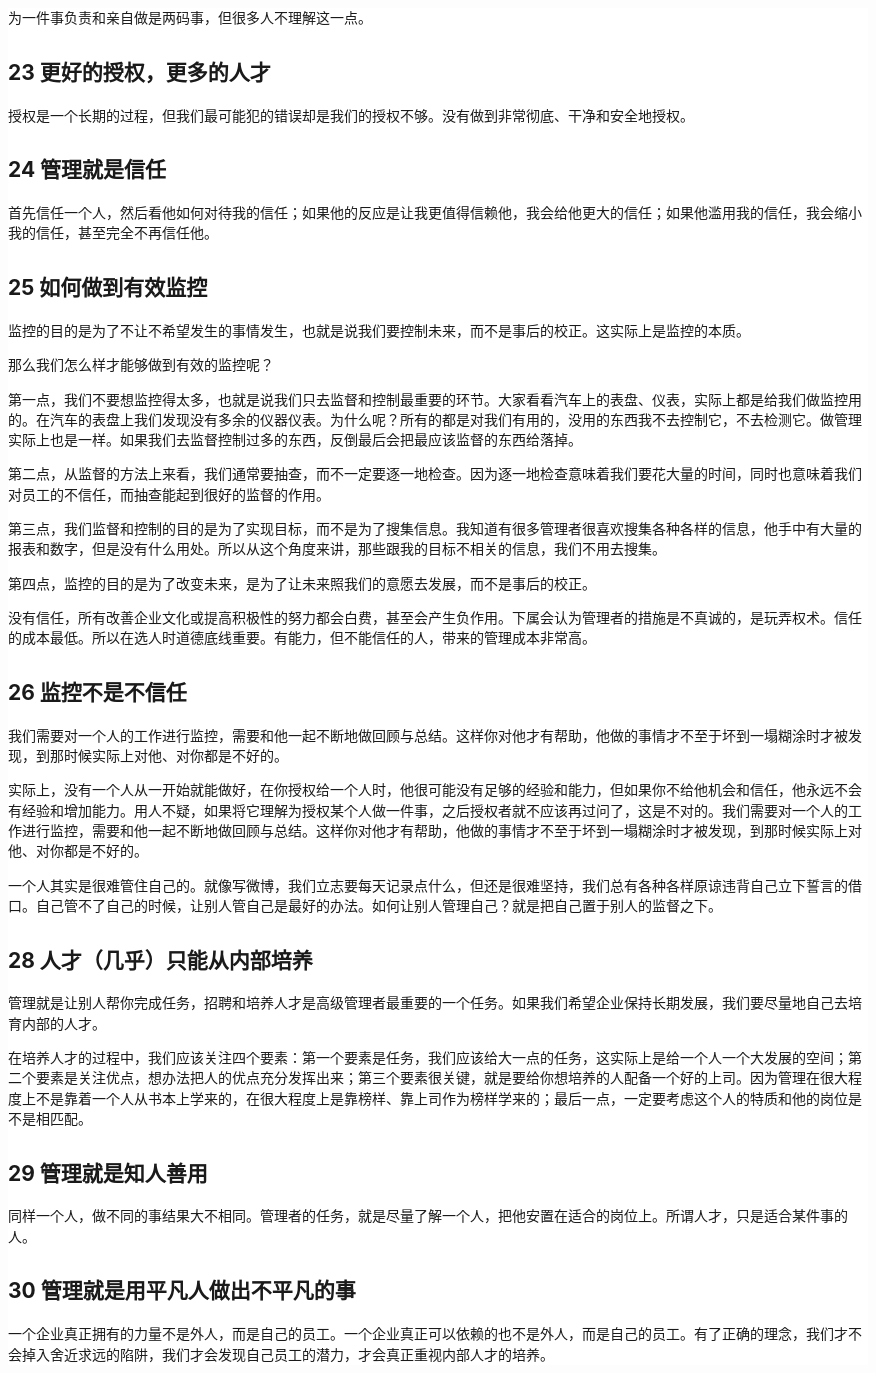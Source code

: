 为一件事负责和亲自做是两码事，但很多人不理解这一点。

## 23 更好的授权，更多的人才

授权是一个长期的过程，但我们最可能犯的错误却是我们的授权不够。没有做到非常彻底、干净和安全地授权。

## 24 管理就是信任

首先信任一个人，然后看他如何对待我的信任；如果他的反应是让我更值得信赖他，我会给他更大的信任；如果他滥用我的信任，我会缩小我的信任，甚至完全不再信任他。

## 25 如何做到有效监控

监控的目的是为了不让不希望发生的事情发生，也就是说我们要控制未来，而不是事后的校正。这实际上是监控的本质。

那么我们怎么样才能够做到有效的监控呢？

第一点，我们不要想监控得太多，也就是说我们只去监督和控制最重要的环节。大家看看汽车上的表盘、仪表，实际上都是给我们做监控用的。在汽车的表盘上我们发现没有多余的仪器仪表。为什么呢？所有的都是对我们有用的，没用的东西我不去控制它，不去检测它。做管理实际上也是一样。如果我们去监督控制过多的东西，反倒最后会把最应该监督的东西给落掉。

第二点，从监督的方法上来看，我们通常要抽查，而不一定要逐一地检查。因为逐一地检查意味着我们要花大量的时间，同时也意味着我们对员工的不信任，而抽查能起到很好的监督的作用。

第三点，我们监督和控制的目的是为了实现目标，而不是为了搜集信息。我知道有很多管理者很喜欢搜集各种各样的信息，他手中有大量的报表和数字，但是没有什么用处。所以从这个角度来讲，那些跟我的目标不相关的信息，我们不用去搜集。

第四点，监控的目的是为了改变未来，是为了让未来照我们的意愿去发展，而不是事后的校正。

没有信任，所有改善企业文化或提高积极性的努力都会白费，甚至会产生负作用。下属会认为管理者的措施是不真诚的，是玩弄权术。信任的成本最低。所以在选人时道德底线重要。有能力，但不能信任的人，带来的管理成本非常高。

## 26 监控不是不信任

我们需要对一个人的工作进行监控，需要和他一起不断地做回顾与总结。这样你对他才有帮助，他做的事情才不至于坏到一塌糊涂时才被发现，到那时候实际上对他、对你都是不好的。

实际上，没有一个人从一开始就能做好，在你授权给一个人时，他很可能没有足够的经验和能力，但如果你不给他机会和信任，他永远不会有经验和增加能力。用人不疑，如果将它理解为授权某个人做一件事，之后授权者就不应该再过问了，这是不对的。我们需要对一个人的工作进行监控，需要和他一起不断地做回顾与总结。这样你对他才有帮助，他做的事情才不至于坏到一塌糊涂时才被发现，到那时候实际上对他、对你都是不好的。

一个人其实是很难管住自己的。就像写微博，我们立志要每天记录点什么，但还是很难坚持，我们总有各种各样原谅违背自己立下誓言的借口。自己管不了自己的时候，让别人管自己是最好的办法。如何让别人管理自己？就是把自己置于别人的监督之下。

## 28 人才（几乎）只能从内部培养

管理就是让别人帮你完成任务，招聘和培养人才是高级管理者最重要的一个任务。如果我们希望企业保持长期发展，我们要尽量地自己去培育内部的人才。

在培养人才的过程中，我们应该关注四个要素：第一个要素是任务，我们应该给大一点的任务，这实际上是给一个人一个大发展的空间；第二个要素是关注优点，想办法把人的优点充分发挥出来；第三个要素很关键，就是要给你想培养的人配备一个好的上司。因为管理在很大程度上不是靠着一个人从书本上学来的，在很大程度上是靠榜样、靠上司作为榜样学来的；最后一点，一定要考虑这个人的特质和他的岗位是不是相匹配。

## 29 管理就是知人善用

同样一个人，做不同的事结果大不相同。管理者的任务，就是尽量了解一个人，把他安置在适合的岗位上。所谓人才，只是适合某件事的人。

## 30 管理就是用平凡人做出不平凡的事

一个企业真正拥有的力量不是外人，而是自己的员工。一个企业真正可以依赖的也不是外人，而是自己的员工。有了正确的理念，我们才不会掉入舍近求远的陷阱，我们才会发现自己员工的潜力，才会真正重视内部人才的培养。
